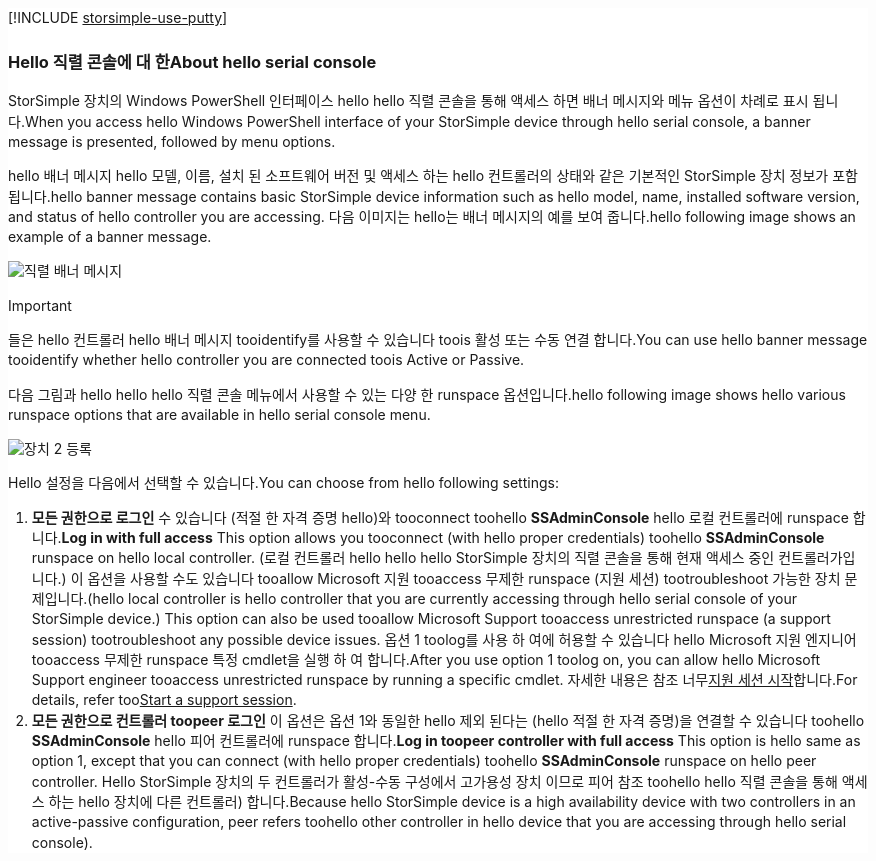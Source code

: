 [!INCLUDE [storsimple-use-putty](../../includes/storsimple-use-putty.md)]

### <a name="about-hello-serial-console"></a><span data-ttu-id="0600f-156">Hello 직렬 콘솔에 대 한</span><span class="sxs-lookup"><span data-stu-id="0600f-156">About hello serial console</span></span>
<span data-ttu-id="0600f-157">StorSimple 장치의 Windows PowerShell 인터페이스 hello hello 직렬 콘솔을 통해 액세스 하면 배너 메시지와 메뉴 옵션이 차례로 표시 됩니다.</span><span class="sxs-lookup"><span data-stu-id="0600f-157">When you access hello Windows PowerShell interface of your StorSimple device through hello serial console, a banner message is presented, followed by menu options.</span></span> 

<span data-ttu-id="0600f-158">hello 배너 메시지 hello 모델, 이름, 설치 된 소프트웨어 버전 및 액세스 하는 hello 컨트롤러의 상태와 같은 기본적인 StorSimple 장치 정보가 포함 됩니다.</span><span class="sxs-lookup"><span data-stu-id="0600f-158">hello banner message contains basic StorSimple device information such as hello model, name, installed software version, and status of hello controller you are accessing.</span></span> <span data-ttu-id="0600f-159">다음 이미지는 hello는 배너 메시지의 예를 보여 줍니다.</span><span class="sxs-lookup"><span data-stu-id="0600f-159">hello following image shows an example of a banner message.</span></span>

![직렬 배너 메시지](./media/storsimple-windows-powershell-administration/IC741098.png)

> [!IMPORTANT]
> <span data-ttu-id="0600f-161">들은 hello 컨트롤러 hello 배너 메시지 tooidentify를 사용할 수 있습니다 toois 활성 또는 수동 연결 합니다.</span><span class="sxs-lookup"><span data-stu-id="0600f-161">You can use hello banner message tooidentify whether hello controller you are connected toois Active or Passive.</span></span>
> 
> 

<span data-ttu-id="0600f-162">다음 그림과 hello hello hello 직렬 콘솔 메뉴에서 사용할 수 있는 다양 한 runspace 옵션입니다.</span><span class="sxs-lookup"><span data-stu-id="0600f-162">hello following image shows hello various runspace options that are available in hello serial console menu.</span></span>

![장치 2 등록](./media/storsimple-windows-powershell-administration/IC740906.png)

<span data-ttu-id="0600f-164">Hello 설정을 다음에서 선택할 수 있습니다.</span><span class="sxs-lookup"><span data-stu-id="0600f-164">You can choose from hello following settings:</span></span>

1. <span data-ttu-id="0600f-165">**모든 권한으로 로그인** 수 있습니다 (적절 한 자격 증명 hello)와 tooconnect toohello **SSAdminConsole** hello 로컬 컨트롤러에 runspace 합니다.</span><span class="sxs-lookup"><span data-stu-id="0600f-165">**Log in with full access** This option allows you tooconnect (with hello proper credentials) toohello **SSAdminConsole** runspace on hello local controller.</span></span> <span data-ttu-id="0600f-166">(로컬 컨트롤러 hello hello hello StorSimple 장치의 직렬 콘솔을 통해 현재 액세스 중인 컨트롤러가입니다.) 이 옵션을 사용할 수도 있습니다 tooallow Microsoft 지원 tooaccess 무제한 runspace (지원 세션) tootroubleshoot 가능한 장치 문제입니다.</span><span class="sxs-lookup"><span data-stu-id="0600f-166">(hello local controller is hello controller that you are currently accessing through hello serial console of your StorSimple device.) This option can also be used tooallow Microsoft Support tooaccess unrestricted runspace (a support session) tootroubleshoot any possible device issues.</span></span> <span data-ttu-id="0600f-167">옵션 1 toolog를 사용 하 여에 허용할 수 있습니다 hello Microsoft 지원 엔지니어 tooaccess 무제한 runspace 특정 cmdlet을 실행 하 여 합니다.</span><span class="sxs-lookup"><span data-stu-id="0600f-167">After you use option 1 toolog on, you can allow hello Microsoft Support engineer tooaccess unrestricted runspace by running a specific cmdlet.</span></span> <span data-ttu-id="0600f-168">자세한 내용은 참조 너무[지원 세션 시작](storsimple-contact-microsoft-support.md#start-a-support-session-in-windows-powershell-for-storsimple)합니다.</span><span class="sxs-lookup"><span data-stu-id="0600f-168">For details, refer too[Start a support session](storsimple-contact-microsoft-support.md#start-a-support-session-in-windows-powershell-for-storsimple).</span></span>
2. <span data-ttu-id="0600f-169">**모든 권한으로 컨트롤러 toopeer 로그인** 이 옵션은 옵션 1와 동일한 hello 제외 된다는 (hello 적절 한 자격 증명)을 연결할 수 있습니다 toohello **SSAdminConsole** hello 피어 컨트롤러에 runspace 합니다.</span><span class="sxs-lookup"><span data-stu-id="0600f-169">**Log in toopeer controller with full access** This option is hello same as option 1, except that you can connect (with hello proper credentials) toohello **SSAdminConsole** runspace on hello peer controller.</span></span> <span data-ttu-id="0600f-170">Hello StorSimple 장치의 두 컨트롤러가 활성-수동 구성에서 고가용성 장치 이므로 피어 참조 toohello hello 직렬 콘솔을 통해 액세스 하는 hello 장치에 다른 컨트롤러) 합니다.</span><span class="sxs-lookup"><span data-stu-id="0600f-170">Because hello StorSimple device is a high availability device with two controllers in an active-passive configuration, peer refers toohello other controller in hello device that you are accessing through hello serial console).</span></span>